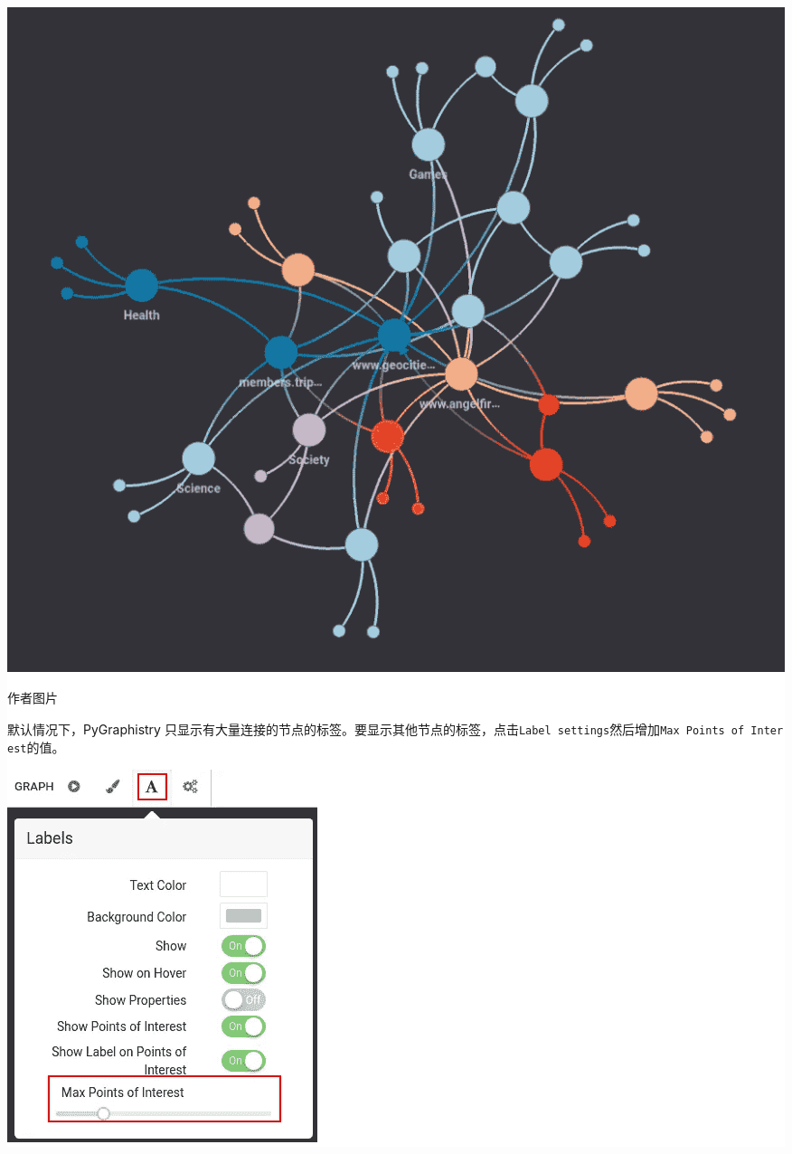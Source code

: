 ![](img/4867d6279d57e244cf701ec8b1fae209.png)

作者图片

默认情况下，PyGraphistry 只显示有大量连接的节点的标签。要显示其他节点的标签，点击`Label settings`然后增加`Max Points of Interest`的值。

![](img/4e2415a7cf49c9e24d7ae862eadd17c0.png)